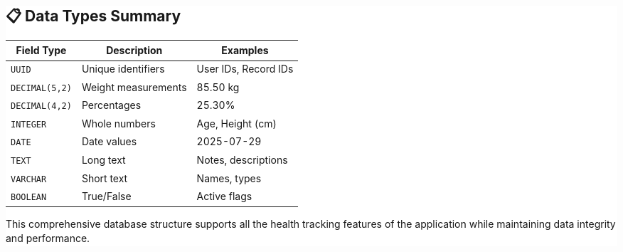 ## 📋 Data Types Summary

| Field Type | Description | Examples |
|------------|-------------|----------|
| `UUID` | Unique identifiers | User IDs, Record IDs |
| `DECIMAL(5,2)` | Weight measurements | 85.50 kg |
| `DECIMAL(4,2)` | Percentages | 25.30% |
| `INTEGER` | Whole numbers | Age, Height (cm) |
| `DATE` | Date values | 2025-07-29 |
| `TEXT` | Long text | Notes, descriptions |
| `VARCHAR` | Short text | Names, types |
| `BOOLEAN` | True/False | Active flags |

This comprehensive database structure supports all the health tracking features of the application while maintaining data integrity and performance. 